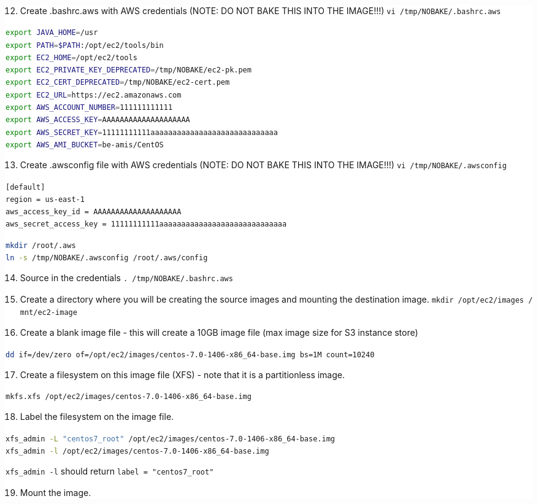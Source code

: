 12. Create .bashrc.aws with AWS credentials (NOTE: DO NOT BAKE THIS INTO THE IMAGE!!!) `vi /tmp/NOBAKE/.bashrc.aws`

   ```bash
   export JAVA_HOME=/usr
   export PATH=$PATH:/opt/ec2/tools/bin
   export EC2_HOME=/opt/ec2/tools
   export EC2_PRIVATE_KEY_DEPRECATED=/tmp/NOBAKE/ec2-pk.pem
   export EC2_CERT_DEPRECATED=/tmp/NOBAKE/ec2-cert.pem
   export EC2_URL=https://ec2.amazonaws.com
   export AWS_ACCOUNT_NUMBER=111111111111
   export AWS_ACCESS_KEY=AAAAAAAAAAAAAAAAAAAA
   export AWS_SECRET_KEY=11111111111aaaaaaaaaaaaaaaaaaaaaaaaaaaaa
   export AWS_AMI_BUCKET=be-amis/CentOS
   ```

13. Create .awsconfig file with AWS credentials (NOTE: DO NOT BAKE THIS INTO THE IMAGE!!!) `vi /tmp/NOBAKE/.awsconfig`

   ```
   [default]
   region = us-east-1
   aws_access_key_id = AAAAAAAAAAAAAAAAAAAA
   aws_secret_access_key = 11111111111aaaaaaaaaaaaaaaaaaaaaaaaaaaaa
   ```

   ```bash
   mkdir /root/.aws
   ln -s /tmp/NOBAKE/.awsconfig /root/.aws/config
   ```

14. Source in the credentials `. /tmp/NOBAKE/.bashrc.aws`

15. Create a directory where you will be creating the source images and mounting the destination image. `mkdir /opt/ec2/images /mnt/ec2-image`

16. Create a blank image file - this will create a 10GB image file (max image size for S3 instance store)

   ```bash
   dd if=/dev/zero of=/opt/ec2/images/centos-7.0-1406-x86_64-base.img bs=1M count=10240
   ```

17. Create a filesystem on this image file (XFS) - note that it is a partitionless image.

   ```bash
   mkfs.xfs /opt/ec2/images/centos-7.0-1406-x86_64-base.img
   ```

18. Label the filesystem on the image file.

   ```bash
   xfs_admin -L "centos7_root" /opt/ec2/images/centos-7.0-1406-x86_64-base.img
   xfs_admin -l /opt/ec2/images/centos-7.0-1406-x86_64-base.img
   ```

   `xfs_admin -l` should return `label = "centos7_root"`

19. Mount the image.
